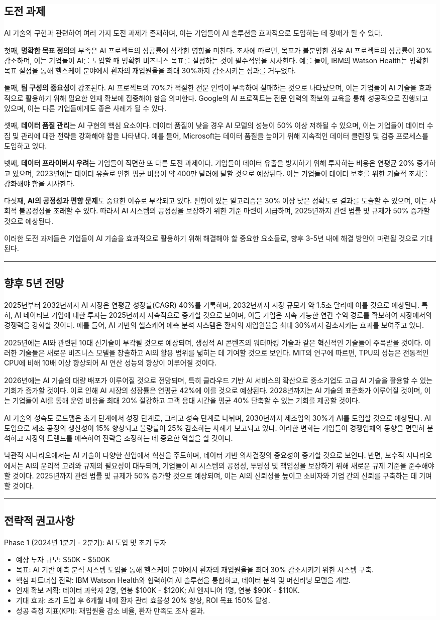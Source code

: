 
## 도전 과제

AI 기술의 구현과 관련하여 여러 가지 도전 과제가 존재하며, 이는 기업들이 AI 솔루션을 효과적으로 도입하는 데 장애가 될 수 있다. 

첫째, **명확한 목표 정의**의 부족은 AI 프로젝트의 성공률에 심각한 영향을 미친다. 조사에 따르면, 목표가 불분명한 경우 AI 프로젝트의 성공률이 30% 감소하며, 이는 기업들이 AI를 도입할 때 명확한 비즈니스 목표를 설정하는 것이 필수적임을 시사한다. 예를 들어, IBM의 Watson Health는 명확한 목표 설정을 통해 헬스케어 분야에서 환자의 재입원율을 최대 30%까지 감소시키는 성과를 거두었다.

둘째, **팀 구성의 중요성**이 강조된다. AI 프로젝트의 70%가 적절한 전문 인력이 부족하여 실패하는 것으로 나타났으며, 이는 기업들이 AI 기술을 효과적으로 활용하기 위해 필요한 인재 확보에 집중해야 함을 의미한다. Google의 AI 프로젝트는 전문 인력의 확보와 교육을 통해 성공적으로 진행되고 있으며, 이는 다른 기업들에게도 좋은 사례가 될 수 있다.

셋째, **데이터 품질 관리**는 AI 구현의 핵심 요소이다. 데이터 품질이 낮을 경우 AI 모델의 성능이 50% 이상 저하될 수 있으며, 이는 기업들이 데이터 수집 및 관리에 대한 전략을 강화해야 함을 나타낸다. 예를 들어, Microsoft는 데이터 품질을 높이기 위해 지속적인 데이터 클렌징 및 검증 프로세스를 도입하고 있다.

넷째, **데이터 프라이버시 우려**는 기업들이 직면한 또 다른 도전 과제이다. 기업들이 데이터 유출을 방지하기 위해 투자하는 비용은 연평균 20% 증가하고 있으며, 2023년에는 데이터 유출로 인한 평균 비용이 약 400만 달러에 달할 것으로 예상된다. 이는 기업들이 데이터 보호를 위한 기술적 조치를 강화해야 함을 시사한다. 

다섯째, **AI의 공정성과 편향 문제**도 중요한 이슈로 부각되고 있다. 편향이 있는 알고리즘은 30% 이상 낮은 정확도로 결과를 도출할 수 있으며, 이는 사회적 불공정성을 초래할 수 있다. 따라서 AI 시스템의 공정성을 보장하기 위한 기준 마련이 시급하며, 2025년까지 관련 법률 및 규제가 50% 증가할 것으로 예상된다. 

이러한 도전 과제들은 기업들이 AI 기술을 효과적으로 활용하기 위해 해결해야 할 중요한 요소들로, 향후 3-5년 내에 해결 방안이 마련될 것으로 기대된다.

---

## 향후 5년 전망

2025년부터 2032년까지 AI 시장은 연평균 성장률(CAGR) 40%를 기록하며, 2032년까지 시장 규모가 약 1.5조 달러에 이를 것으로 예상된다. 특히, AI 네이티브 기업에 대한 투자는 2025년까지 지속적으로 증가할 것으로 보이며, 이들 기업은 지속 가능한 연간 수익 경로를 확보하여 시장에서의 경쟁력을 강화할 것이다. 예를 들어, AI 기반의 헬스케어 예측 분석 시스템은 환자의 재입원율을 최대 30%까지 감소시키는 효과를 보여주고 있다.

2025년에는 AI와 관련된 10대 신기술이 부각될 것으로 예상되며, 생성적 AI 콘텐츠의 워터마킹 기술과 같은 혁신적인 기술들이 주목받을 것이다. 이러한 기술들은 새로운 비즈니스 모델을 창출하고 AI의 활용 범위를 넓히는 데 기여할 것으로 보인다. MIT의 연구에 따르면, TPU의 성능은 전통적인 CPU에 비해 10배 이상 향상되어 AI 연산 성능의 향상이 이루어질 것이다.

2026년에는 AI 기술의 대량 배포가 이루어질 것으로 전망되며, 특히 클라우드 기반 AI 서비스의 확산으로 중소기업도 고급 AI 기술을 활용할 수 있는 기회가 증가할 것이다. 이로 인해 AI 시장의 성장률은 연평균 42%에 이를 것으로 예상된다. 2028년까지는 AI 기술의 표준화가 이루어질 것이며, 이는 기업들이 AI를 통해 운영 비용을 최대 20% 절감하고 고객 응대 시간을 평균 40% 단축할 수 있는 기회를 제공할 것이다.

AI 기술의 성숙도 로드맵은 초기 단계에서 성장 단계로, 그리고 성숙 단계로 나뉘며, 2030년까지 제조업의 30%가 AI를 도입할 것으로 예상된다. AI 도입으로 제조 공정의 생산성이 15% 향상되고 불량률이 25% 감소하는 사례가 보고되고 있다. 이러한 변화는 기업들이 경쟁업체의 동향을 면밀히 분석하고 시장의 트렌드를 예측하여 전략을 조정하는 데 중요한 역할을 할 것이다.

낙관적 시나리오에서는 AI 기술이 다양한 산업에서 혁신을 주도하며, 데이터 기반 의사결정의 중요성이 증가할 것으로 보인다. 반면, 보수적 시나리오에서는 AI의 윤리적 고려와 규제의 필요성이 대두되며, 기업들이 AI 시스템의 공정성, 투명성 및 책임성을 보장하기 위해 새로운 규제 기준을 준수해야 할 것이다. 2025년까지 관련 법률 및 규제가 50% 증가할 것으로 예상되며, 이는 AI의 신뢰성을 높이고 소비자와 기업 간의 신뢰를 구축하는 데 기여할 것이다.

---

## 전략적 권고사항

Phase 1 (2024년 1분기 - 2분기): AI 도입 및 초기 투자
- 예상 투자 규모: $50K - $500K
- 목표: AI 기반 예측 분석 시스템 도입을 통해 헬스케어 분야에서 환자의 재입원율을 최대 30% 감소시키기 위한 시스템 구축.
- 핵심 파트너십 전략: IBM Watson Health와 협력하여 AI 솔루션을 통합하고, 데이터 분석 및 머신러닝 모델을 개발.
- 인재 확보 계획: 데이터 과학자 2명, 연봉 $100K - $120K; AI 엔지니어 1명, 연봉 $90K - $110K.
- 기대 효과: 초기 도입 후 6개월 내에 환자 관리 효율성 20% 향상, ROI 목표 150% 달성.
- 성공 측정 지표(KPI): 재입원율 감소 비율, 환자 만족도 조사 결과.
